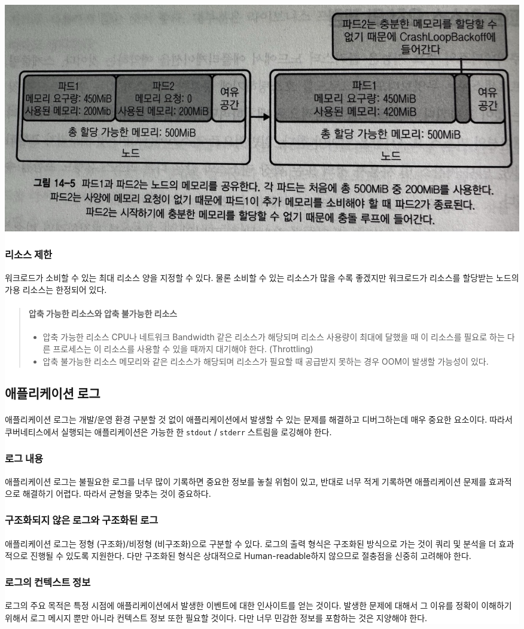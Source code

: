 ![Resource Requests](../assets/72.jpeg)

### 리소스 제한

워크로드가 소비할 수 있는 최대 리소스 양을 지정할 수 있다. 물론 소비할 수 있는 리소스가 많을 수록 좋겠지만 워크로드가 리소스를 할당받는 노드의 가용 리소스는 한정되어 있다.

> #### 압축 가능한 리소스와 압축 불가능한 리소스
> - 압축 가능한 리소스
> CPU나 네트워크 Bandwidth 같은 리소스가 해당되며 리소스 사용량이 최대에 달했을 때 이 리소스를 필요로 하는 다른 프로세스는 이 리소스를 사용할 수 있을 때까지 대기해야 한다. (Throttling)
> - 압축 불가능한 리소스
> 메모리와 같은 리소스가 해당되며 리소스가 필요할 때 공급받지 못하는 경우 OOM이 발생할 가능성이 있다.

## 애플리케이션 로그

애플리케이션 로그는 개발/운영 환경 구분할 것 없이 애플리케이션에서 발생할 수 있는 문제를 해결하고 디버그하는데 매우 중요한 요소이다. 따라서 쿠버네티스에서 실행되는 애플리케이션은 가능한 한 `stdout` / `stderr` 스트림을 로깅해야 한다.

### 로그 내용

애플리케이션 로그는 불필요한 로그를 너무 많이 기록하면 중요한 정보를 놓칠 위험이 있고, 반대로 너무 적게 기록하면 애플리케이션 문제를 효과적으로 해결하기 어렵다. 따라서 균형을 맞추는 것이 중요하다.

### 구조화되지 않은 로그와 구조화된 로그

애플리케이션 로그는 정형 (구조화)/비정형 (비구조화)으로 구분할 수 있다. 로그의 출력 형식은 구조화된 방식으로 가는 것이 쿼리 및 분석을 더 효과적으로 진행될 수 있도록 지원한다. 다만 구조화된 형식은 상대적으로 Human-readable하지 않으므로 절충점을 신중히 고려해야 한다.

### 로그의 컨텍스트 정보

로그의 주요 목적은 특정 시점에 애플리케이션에서 발생한 이벤트에 대한 인사이트를 얻는 것이다. 발생한 문제에 대해서 그 이유를 정확이 이해하기 위해서 로그 메시지 뿐만 아니라 컨텍스트 정보 또한 필요할 것이다. 다만 너무 민감한 정보를 포함하는 것은 지양해야 한다.
